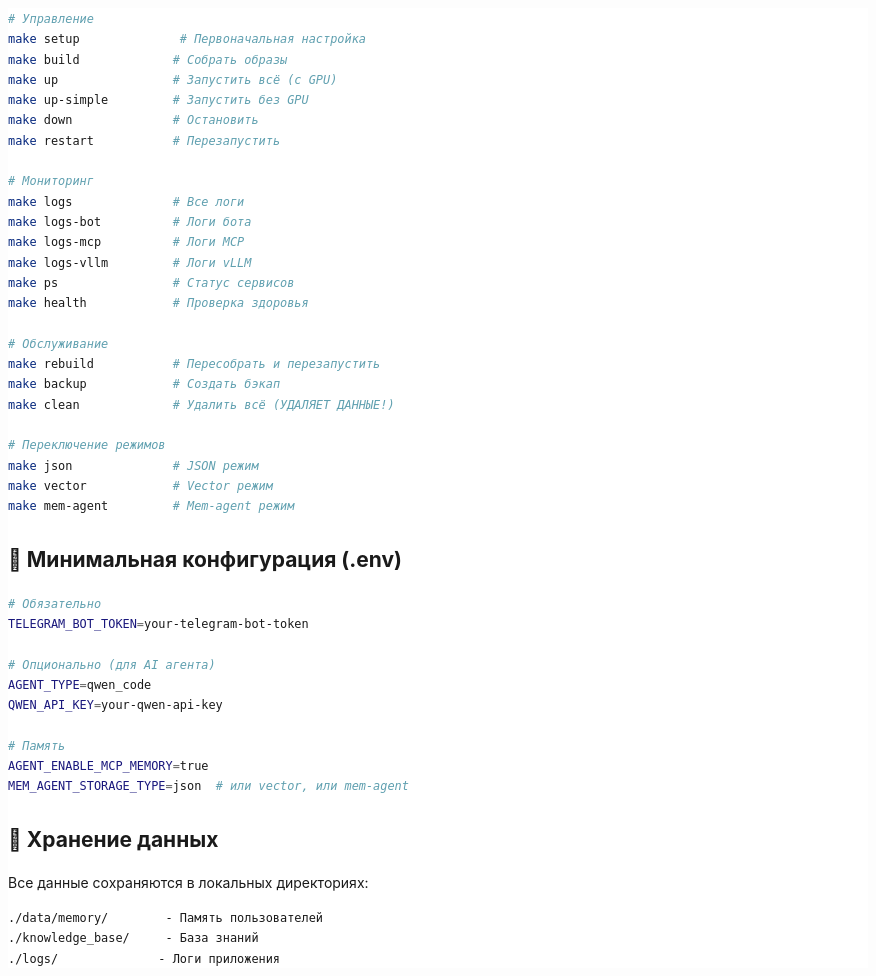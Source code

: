```bash
# Управление
make setup              # Первоначальная настройка
make build             # Собрать образы
make up                # Запустить всё (с GPU)
make up-simple         # Запустить без GPU
make down              # Остановить
make restart           # Перезапустить

# Мониторинг
make logs              # Все логи
make logs-bot          # Логи бота
make logs-mcp          # Логи MCP
make logs-vllm         # Логи vLLM
make ps                # Статус сервисов
make health            # Проверка здоровья

# Обслуживание
make rebuild           # Пересобрать и перезапустить
make backup            # Создать бэкап
make clean             # Удалить всё (УДАЛЯЕТ ДАННЫЕ!)

# Переключение режимов
make json              # JSON режим
make vector            # Vector режим
make mem-agent         # Mem-agent режим
```

## 🔧 Минимальная конфигурация (.env)

```bash
# Обязательно
TELEGRAM_BOT_TOKEN=your-telegram-bot-token

# Опционально (для AI агента)
AGENT_TYPE=qwen_code
QWEN_API_KEY=your-qwen-api-key

# Память
AGENT_ENABLE_MCP_MEMORY=true
MEM_AGENT_STORAGE_TYPE=json  # или vector, или mem-agent
```

## 💾 Хранение данных

Все данные сохраняются в локальных директориях:

```
./data/memory/        - Память пользователей
./knowledge_base/     - База знаний
./logs/              - Логи приложения
```
